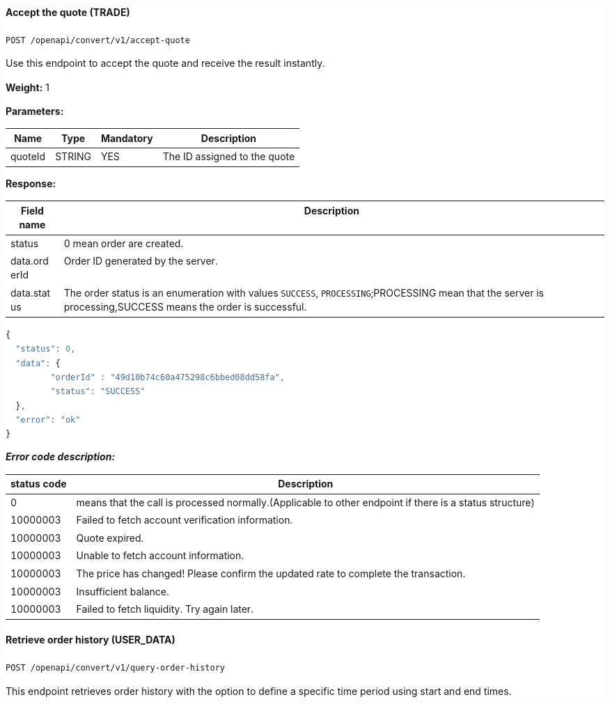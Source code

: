 #### Accept the quote (TRADE)


```shell
POST /openapi/convert/v1/accept-quote
```

Use this endpoint to accept the quote and receive the result instantly.

**Weight:** 1

**Parameters:**

Name | Type | Mandatory | Description
------------ | ------------ | ------------ | ------------
quoteId | STRING | YES |The ID assigned to the quote


**Response:**

Field name	| Description
----|---
status	| 0 mean order are created. 
data.orderId	| Order ID generated by the server.
data.status	| The order status is an enumeration with values `SUCCESS`, `PROCESSING`;PROCESSING mean that the server is processing,SUCCESS means the order is successful.

```javascript
{
  "status": 0, 
  "data": {
         "orderId" : "49d10b74c60a475298c6bbed08dd58fa",
         "status": "SUCCESS"
  },
  "error": "ok"
}
```

***Error code description:***

status code           | Description
----------------| ------------
0 | means that the call is processed normally.(Applicable to other endpoint if there is a status structure)
10000003 | Failed to fetch account verification information.
10000003 | Quote expired.
10000003 | Unable to fetch account information.
10000003 | The price has changed! Please confirm the updated rate to complete the transaction.
10000003 | Insufficient balance.
10000003 | Failed to fetch liquidity. Try again later.

#### Retrieve order history (USER_DATA)


```shell
POST /openapi/convert/v1/query-order-history
```
This endpoint retrieves order history with the option to define a specific time period using start and end times.
